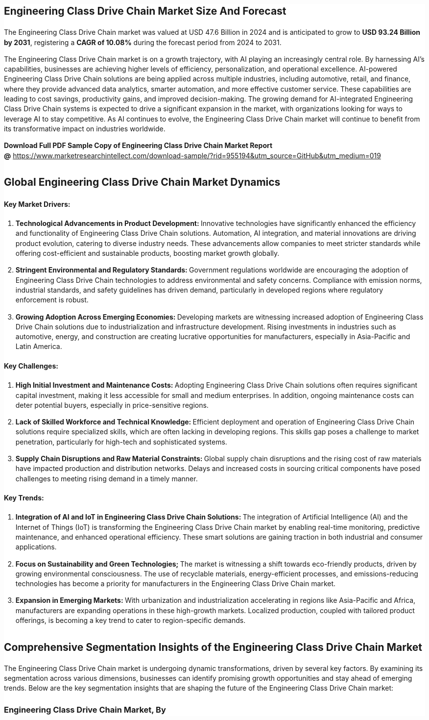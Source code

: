 <h2>Engineering Class Drive Chain Market Size And Forecast</h2><p>The Engineering Class Drive Chain market was valued at USD 47.6 Billion in 2024 and is anticipated to grow to <strong>USD 93.24 Billion by 2031</strong>, registering a <strong>CAGR of 10.08%</strong> during the forecast period from 2024 to 2031.</p><p>The Engineering Class Drive Chain market is on a growth trajectory, with AI playing an increasingly central role. By harnessing AI’s capabilities, businesses are achieving higher levels of efficiency, personalization, and operational excellence. AI-powered Engineering Class Drive Chain solutions are being applied across multiple industries, including automotive, retail, and finance, where they provide advanced data analytics, smarter automation, and more effective customer service. These capabilities are leading to cost savings, productivity gains, and improved decision-making. The growing demand for AI-integrated Engineering Class Drive Chain systems is expected to drive a significant expansion in the market, with organizations looking for ways to leverage AI to stay competitive. As AI continues to evolve, the Engineering Class Drive Chain market will continue to benefit from its transformative impact on industries worldwide.</p><p><strong>Download Full PDF Sample Copy of Engineering Class Drive Chain Market Report @</strong>&nbsp;<a href="https://www.marketresearchintellect.com/download-sample/?rid=955194&amp;utm_source=GitHub&amp;utm_medium=019">https://www.marketresearchintellect.com/download-sample/?rid=955194&amp;utm_source=GitHub&amp;utm_medium=019</a></p><h2>Global Engineering Class Drive Chain Market Dynamics</h2><h4><strong>Key Market Drivers:</strong></h4><ol><li><p><strong>Technological Advancements in Product Development:&nbsp;</strong>Innovative technologies have significantly enhanced the efficiency and functionality of Engineering Class Drive Chain solutions. Automation, AI integration, and material innovations are driving product evolution, catering to diverse industry needs. These advancements allow companies to meet stricter standards while offering cost-efficient and sustainable products, boosting market growth globally.</p></li><li><p><strong>Stringent Environmental and Regulatory Standards:&nbsp;</strong>Government regulations worldwide are encouraging the adoption of Engineering Class Drive Chain technologies to address environmental and safety concerns. Compliance with emission norms, industrial standards, and safety guidelines has driven demand, particularly in developed regions where regulatory enforcement is robust.</p></li><li><p><strong>Growing Adoption Across Emerging Economies:&nbsp;</strong>Developing markets are witnessing increased adoption of Engineering Class Drive Chain solutions due to industrialization and infrastructure development. Rising investments in industries such as automotive, energy, and construction are creating lucrative opportunities for manufacturers, especially in Asia-Pacific and Latin America.</p></li></ol><h4><strong>Key Challenges:</strong></h4><ol><li><p><strong>High Initial Investment and Maintenance Costs:&nbsp;</strong>Adopting Engineering Class Drive Chain solutions often requires significant capital investment, making it less accessible for small and medium enterprises. In addition, ongoing maintenance costs can deter potential buyers, especially in price-sensitive regions.</p></li><li><p><strong>Lack of Skilled Workforce and Technical Knowledge:&nbsp;</strong>Efficient deployment and operation of Engineering Class Drive Chain solutions require specialized skills, which are often lacking in developing regions. This skills gap poses a challenge to market penetration, particularly for high-tech and sophisticated systems.</p></li><li><p><strong>Supply Chain Disruptions and Raw Material Constraints:&nbsp;</strong>Global supply chain disruptions and the rising cost of raw materials have impacted production and distribution networks. Delays and increased costs in sourcing critical components have posed challenges to meeting rising demand in a timely manner.</p></li></ol><h4><strong>Key Trends:</strong></h4><ol><li><p><strong>Integration of AI and IoT in Engineering Class Drive Chain Solutions:&nbsp;</strong>The integration of Artificial Intelligence (AI) and the Internet of Things (IoT) is transforming the Engineering Class Drive Chain market by enabling real-time monitoring, predictive maintenance, and enhanced operational efficiency. These smart solutions are gaining traction in both industrial and consumer applications.</p></li><li><p><strong>Focus on Sustainability and Green Technologies;&nbsp;</strong>The market is witnessing a shift towards eco-friendly products, driven by growing environmental consciousness. The use of recyclable materials, energy-efficient processes, and emissions-reducing technologies has become a priority for manufacturers in the Engineering Class Drive Chain market.</p></li><li><p><strong>Expansion in Emerging Markets:&nbsp;</strong>With urbanization and industrialization accelerating in regions like Asia-Pacific and Africa, manufacturers are expanding operations in these high-growth markets. Localized production, coupled with tailored product offerings, is becoming a key trend to cater to region-specific demands.</p></li></ol><div class="article-main__content" data-test-id="publishing-text-block"><h2>Comprehensive Segmentation Insights of the Engineering Class Drive Chain Market</h2><p>The Engineering Class Drive Chain market is undergoing dynamic transformations, driven by several key factors. By examining its segmentation across various dimensions, businesses can identify promising growth opportunities and stay ahead of emerging trends. Below are the key segmentation insights that are shaping the future of the Engineering Class Drive Chain market:</p><h3><strong>Engineering Class Drive Chain Market, By